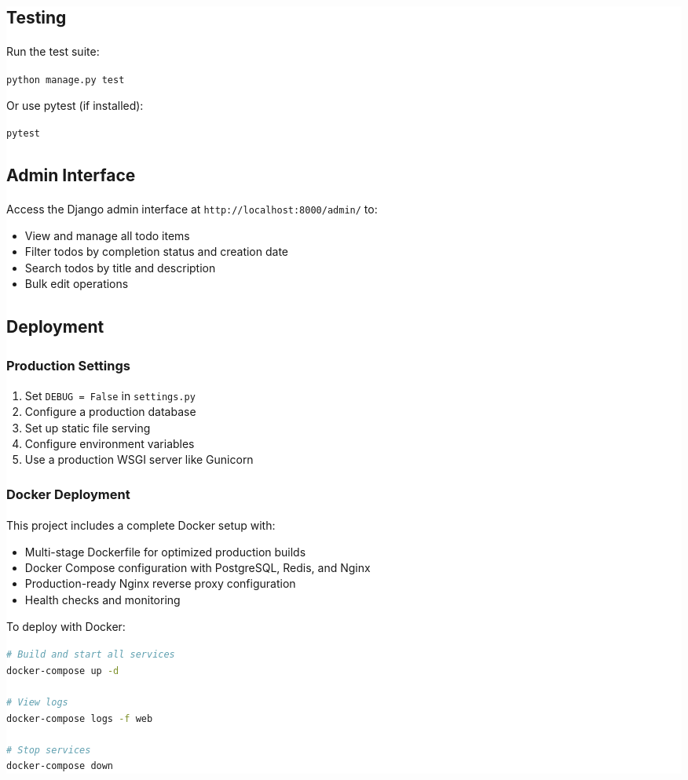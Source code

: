 ## Testing

Run the test suite:

```bash
python manage.py test
```

Or use pytest (if installed):

```bash
pytest
```

## Admin Interface

Access the Django admin interface at `http://localhost:8000/admin/` to:

- View and manage all todo items
- Filter todos by completion status and creation date
- Search todos by title and description
- Bulk edit operations

## Deployment

### Production Settings

1. Set `DEBUG = False` in `settings.py`
2. Configure a production database
3. Set up static file serving
4. Configure environment variables
5. Use a production WSGI server like Gunicorn

### Docker Deployment

This project includes a complete Docker setup with:

- Multi-stage Dockerfile for optimized production builds
- Docker Compose configuration with PostgreSQL, Redis, and Nginx
- Production-ready Nginx reverse proxy configuration
- Health checks and monitoring

To deploy with Docker:

```bash
# Build and start all services
docker-compose up -d

# View logs
docker-compose logs -f web

# Stop services
docker-compose down
```

